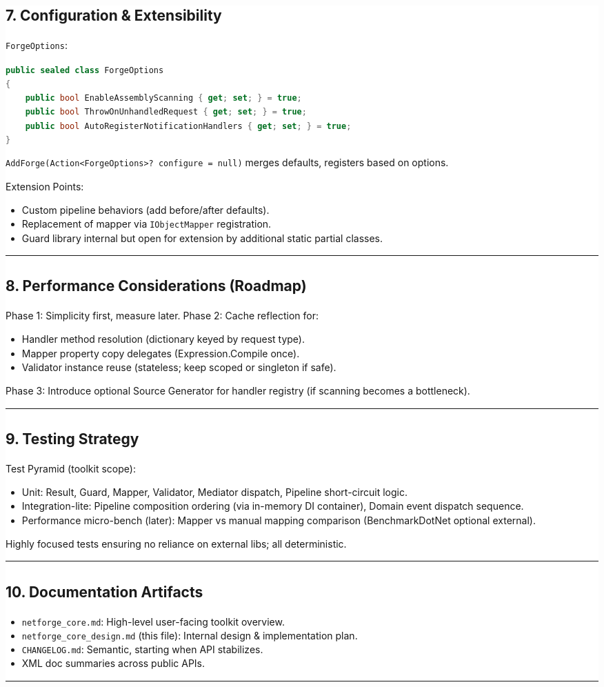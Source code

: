 
## 7. Configuration & Extensibility

`ForgeOptions`:

```csharp
public sealed class ForgeOptions
{
    public bool EnableAssemblyScanning { get; set; } = true;
    public bool ThrowOnUnhandledRequest { get; set; } = true;
    public bool AutoRegisterNotificationHandlers { get; set; } = true;
}
```

`AddForge(Action<ForgeOptions>? configure = null)` merges defaults, registers based on options.

Extension Points:

- Custom pipeline behaviors (add before/after defaults).
- Replacement of mapper via `IObjectMapper` registration.
- Guard library internal but open for extension by additional static partial classes.

---

## 8. Performance Considerations (Roadmap)

Phase 1: Simplicity first, measure later.
Phase 2: Cache reflection for:

- Handler method resolution (dictionary keyed by request type).
- Mapper property copy delegates (Expression.Compile once).
- Validator instance reuse (stateless; keep scoped or singleton if safe).

Phase 3: Introduce optional Source Generator for handler registry (if scanning becomes a bottleneck).

---

## 9. Testing Strategy

Test Pyramid (toolkit scope):

- Unit: Result, Guard, Mapper, Validator, Mediator dispatch, Pipeline short-circuit logic.
- Integration-lite: Pipeline composition ordering (via in-memory DI container), Domain event dispatch sequence.
- Performance micro-bench (later): Mapper vs manual mapping comparison (BenchmarkDotNet optional external).

Highly focused tests ensuring no reliance on external libs; all deterministic.

---

## 10. Documentation Artifacts

- `netforge_core.md`: High-level user-facing toolkit overview.
- `netforge_core_design.md` (this file): Internal design & implementation plan.
- `CHANGELOG.md`: Semantic, starting when API stabilizes.
- XML doc summaries across public APIs.

---